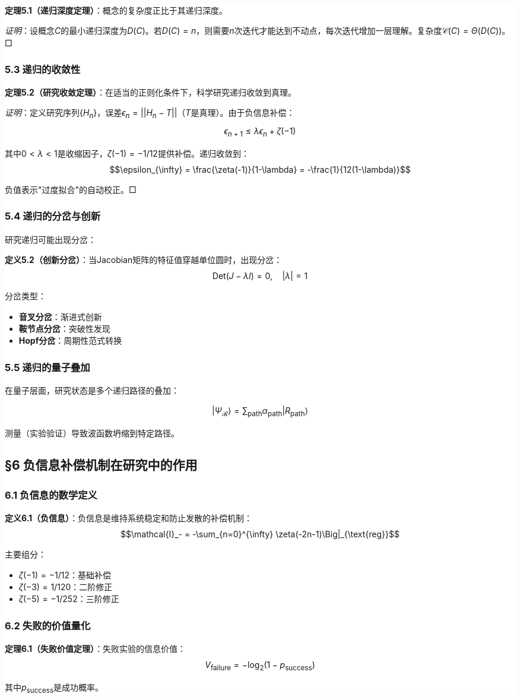**定理5.1（递归深度定理）**：概念的复杂度正比于其递归深度。

*证明*：设概念$C$的最小递归深度为$D(C)$。若$D(C) = n$，则需要$n$次迭代才能达到不动点，每次迭代增加一层理解。复杂度$\mathcal{C}(C) = \Theta(D(C))$。□

### 5.3 递归的收敛性

**定理5.2（研究收敛定理）**：在适当的正则化条件下，科学研究递归收敛到真理。

*证明*：定义研究序列$\{H_n\}$，误差$\epsilon_n = ||H_n - T||$（$T$是真理）。由于负信息补偿：
$$\epsilon_{n+1} \leq \lambda \epsilon_n + \zeta(-1)$$

其中$0 < \lambda < 1$是收缩因子，$\zeta(-1) = -1/12$提供补偿。递归收敛到：
$$\epsilon_{\infty} = \frac{\zeta(-1)}{1-\lambda} = -\frac{1}{12(1-\lambda)}$$

负值表示"过度拟合"的自动校正。□

### 5.4 递归的分岔与创新

研究递归可能出现分岔：

**定义5.2（创新分岔）**：当Jacobian矩阵的特征值穿越单位圆时，出现分岔：
$$\text{Det}(J - \lambda I) = 0, \quad |\lambda| = 1$$

分岔类型：
- **音叉分岔**：渐进式创新
- **鞍节点分岔**：突破性发现
- **Hopf分岔**：周期性范式转换

### 5.5 递归的量子叠加

在量子层面，研究状态是多个递归路径的叠加：

$$|\Psi_{\mathcal{R}}\rangle = \sum_{\text{path}} \alpha_{\text{path}} |R_{\text{path}}\rangle$$

测量（实验验证）导致波函数坍缩到特定路径。

## §6 负信息补偿机制在研究中的作用

### 6.1 负信息的数学定义

**定义6.1（负信息）**：负信息是维持系统稳定和防止发散的补偿机制：
$$\mathcal{I}_- = -\sum_{n=0}^{\infty} \zeta(-2n-1)\Big|_{\text{reg}}$$

主要组分：
- $\zeta(-1) = -1/12$：基础补偿
- $\zeta(-3) = 1/120$：二阶修正
- $\zeta(-5) = -1/252$：三阶修正

### 6.2 失败的价值量化

**定理6.1（失败价值定理）**：失败实验的信息价值：
$$V_{\text{failure}} = -\log_2(1 - p_{\text{success}})$$

其中$p_{\text{success}}$是成功概率。
